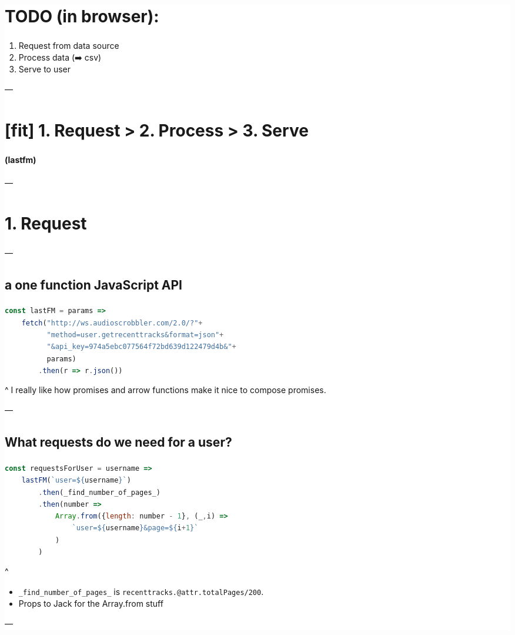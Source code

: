# TODO (in browser):

1. Request from data source
2. Process data (:arrow_right: csv)
3. Serve to user

—

# [fit] 1. Request > 2. Process > 3. Serve
#### (lastfm)

—

# 1. Request

—

## a one function JavaScript API

```js
const lastFM = params =>
    fetch("http://ws.audioscrobbler.com/2.0/?"+
          "method=user.getrecenttracks&format=json"+
          "&api_key=974a5ebc077564f72bd639d122479d4b&"+
          params)
        .then(r => r.json())
```


^ I really like how promises and arrow functions make it nice to compose promises.

—

## What requests do we need for a user?

```js
const requestsForUser = username =>
    lastFM(`user=${username}`)
        .then(_find_number_of_pages_)
        .then(number =>
            Array.from({length: number - 1}, (_,i) =>
                `user=${username}&page=${i+1}`
            )
        )
```


^
* `_find_number_of_pages_` is `recenttracks.@attr.totalPages/200`.
* Props to Jack for the Array.from stuff

—

